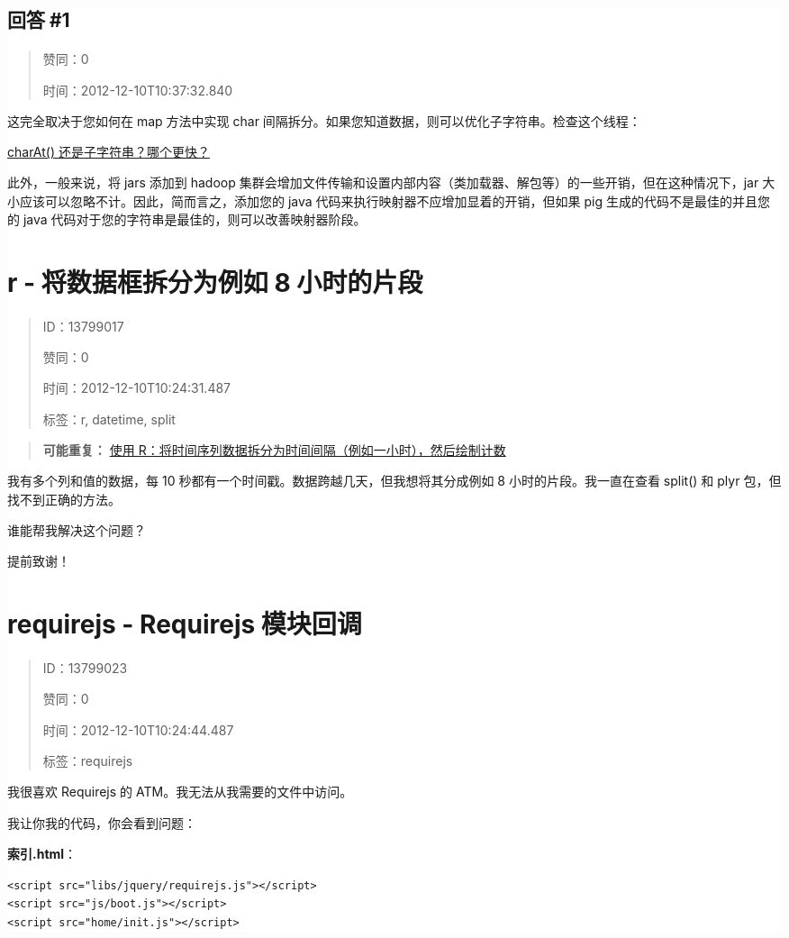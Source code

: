 ## 回答 #1

> 赞同：0
> 
> 时间：2012-12-10T10:37:32.840

这完全取决于您如何在 map 方法中实现 char 间隔拆分。如果您知道数据，则可以优化子字符串。检查这个线程：

[charAt() 还是子字符串？哪个更快？](https://stackoverflow.com/questions/1672415/charat-or-substring-which-is-faster)

此外，一般来说，将 jars 添加到 hadoop 集群会增加文件传输和设置内部内容（类加载器、解包等）的一些开销，但在这种情况下，jar 大小应该可以忽略不计。因此，简而言之，添加您的 java 代码来执行映射器不应增加显着的开销，但如果 pig 生成的代码不是最佳的并且您的 java 代码对于您的字符串是最佳的，则可以改善映射器阶段。

# r - 将数据框拆分为例如 8 小时的片段

> ID：13799017
> 
> 赞同：0
> 
> 时间：2012-12-10T10:24:31.487
> 
> 标签：r, datetime, split

> **可能重复：**
> [使用 R：将时间序列数据拆分为时间间隔（例如一小时），然后绘制计数](https://stackoverflow.com/questions/13649019/with-r-split-time-series-data-into-time-intervals-say-an-hour-and-then-plot-t)

我有多个列和值的数据，每 10 秒都有一个时间戳。数据跨越几天，但我想将其分成例如 8 小时的片段。我一直在查看 split() 和 plyr 包，但找不到正确的方法。

谁能帮我解决这个问题？

提前致谢！

# requirejs - Requirejs 模块回调

> ID：13799023
> 
> 赞同：0
> 
> 时间：2012-12-10T10:24:44.487
> 
> 标签：requirejs

我很喜欢 Requirejs 的 ATM。我无法从我需要的文件中访问。

我让你我的代码，你会看到问题：

**索引.html**：

```
<script src="libs/jquery/requirejs.js"></script>
<script src="js/boot.js"></script>
<script src="home/init.js"></script> 
```
